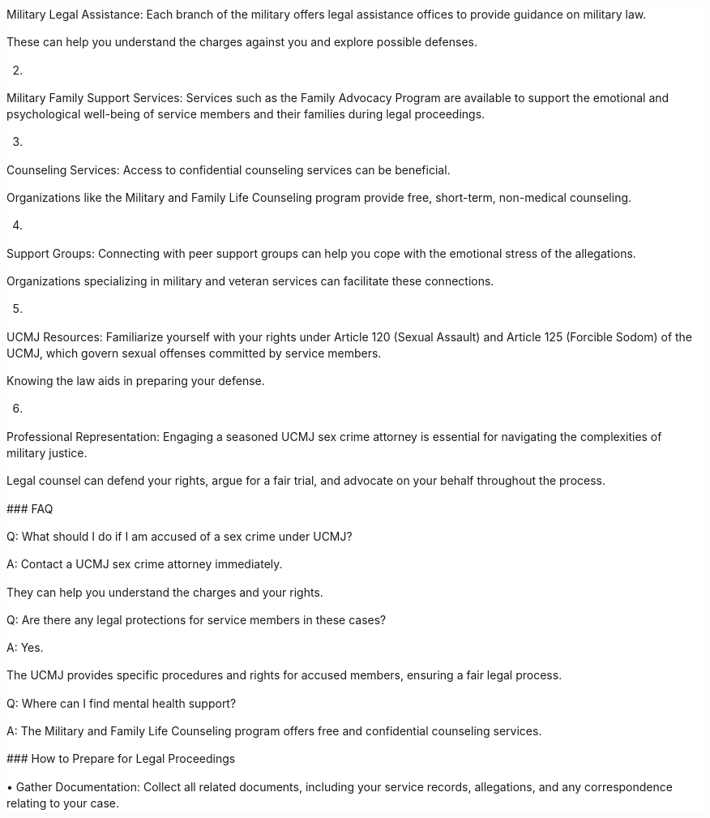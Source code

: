 Military Legal Assistance: Each branch of the military offers legal assistance offices to provide guidance on military law.

These can help you understand the charges against you and explore possible defenses.

2.

Military Family Support Services: Services such as the Family Advocacy Program are available to support the emotional and psychological well-being of service members and their families during legal proceedings.

3.

Counseling Services: Access to confidential counseling services can be beneficial.

Organizations like the Military and Family Life Counseling program provide free, short-term, non-medical counseling.

4.

Support Groups: Connecting with peer support groups can help you cope with the emotional stress of the allegations.

Organizations specializing in military and veteran services can facilitate these connections.

5.

UCMJ Resources: Familiarize yourself with your rights under Article 120 (Sexual Assault) and Article 125 (Forcible Sodom) of the UCMJ, which govern sexual offenses committed by service members.

Knowing the law aids in preparing your defense.

6.

Professional Representation: Engaging a seasoned UCMJ sex crime attorney is essential for navigating the complexities of military justice.

Legal counsel can defend your rights, argue for a fair trial, and advocate on your behalf throughout the process.

\### FAQ

Q: What should I do if I am accused of a sex crime under UCMJ?

A: Contact a UCMJ sex crime attorney immediately.

They can help you understand the charges and your rights.

Q: Are there any legal protections for service members in these cases?

A: Yes.

The UCMJ provides specific procedures and rights for accused members, ensuring a fair legal process.

Q: Where can I find mental health support?

A: The Military and Family Life Counseling program offers free and confidential counseling services.

\### How to Prepare for Legal Proceedings

• Gather Documentation: Collect all related documents, including your service records, allegations, and any correspondence relating to your case.
